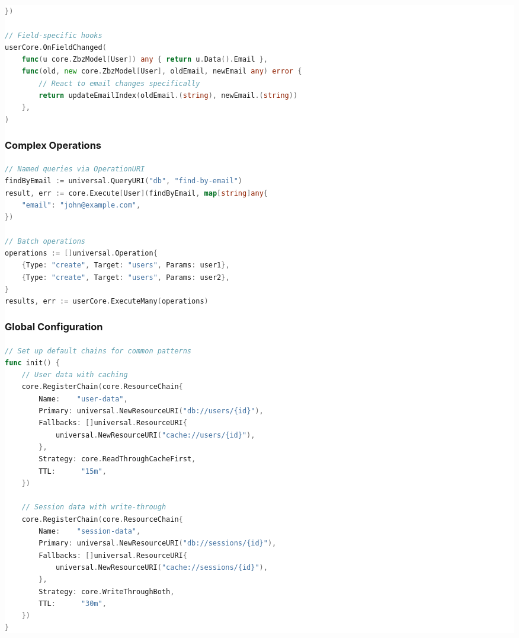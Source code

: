 ```go
})

// Field-specific hooks
userCore.OnFieldChanged(
    func(u core.ZbzModel[User]) any { return u.Data().Email },
    func(old, new core.ZbzModel[User], oldEmail, newEmail any) error {
        // React to email changes specifically
        return updateEmailIndex(oldEmail.(string), newEmail.(string))
    },
)
```

### Complex Operations

```go
// Named queries via OperationURI
findByEmail := universal.QueryURI("db", "find-by-email")
result, err := core.Execute[User](findByEmail, map[string]any{
    "email": "john@example.com",
})

// Batch operations
operations := []universal.Operation{
    {Type: "create", Target: "users", Params: user1},
    {Type: "create", Target: "users", Params: user2},
}
results, err := userCore.ExecuteMany(operations)
```

### Global Configuration

```go
// Set up default chains for common patterns
func init() {
    // User data with caching
    core.RegisterChain(core.ResourceChain{
        Name:    "user-data",
        Primary: universal.NewResourceURI("db://users/{id}"),
        Fallbacks: []universal.ResourceURI{
            universal.NewResourceURI("cache://users/{id}"),
        },
        Strategy: core.ReadThroughCacheFirst,
        TTL:      "15m",
    })
    
    // Session data with write-through
    core.RegisterChain(core.ResourceChain{
        Name:    "session-data", 
        Primary: universal.NewResourceURI("db://sessions/{id}"),
        Fallbacks: []universal.ResourceURI{
            universal.NewResourceURI("cache://sessions/{id}"),
        },
        Strategy: core.WriteThroughBoth,
        TTL:      "30m",
    })
}
```
